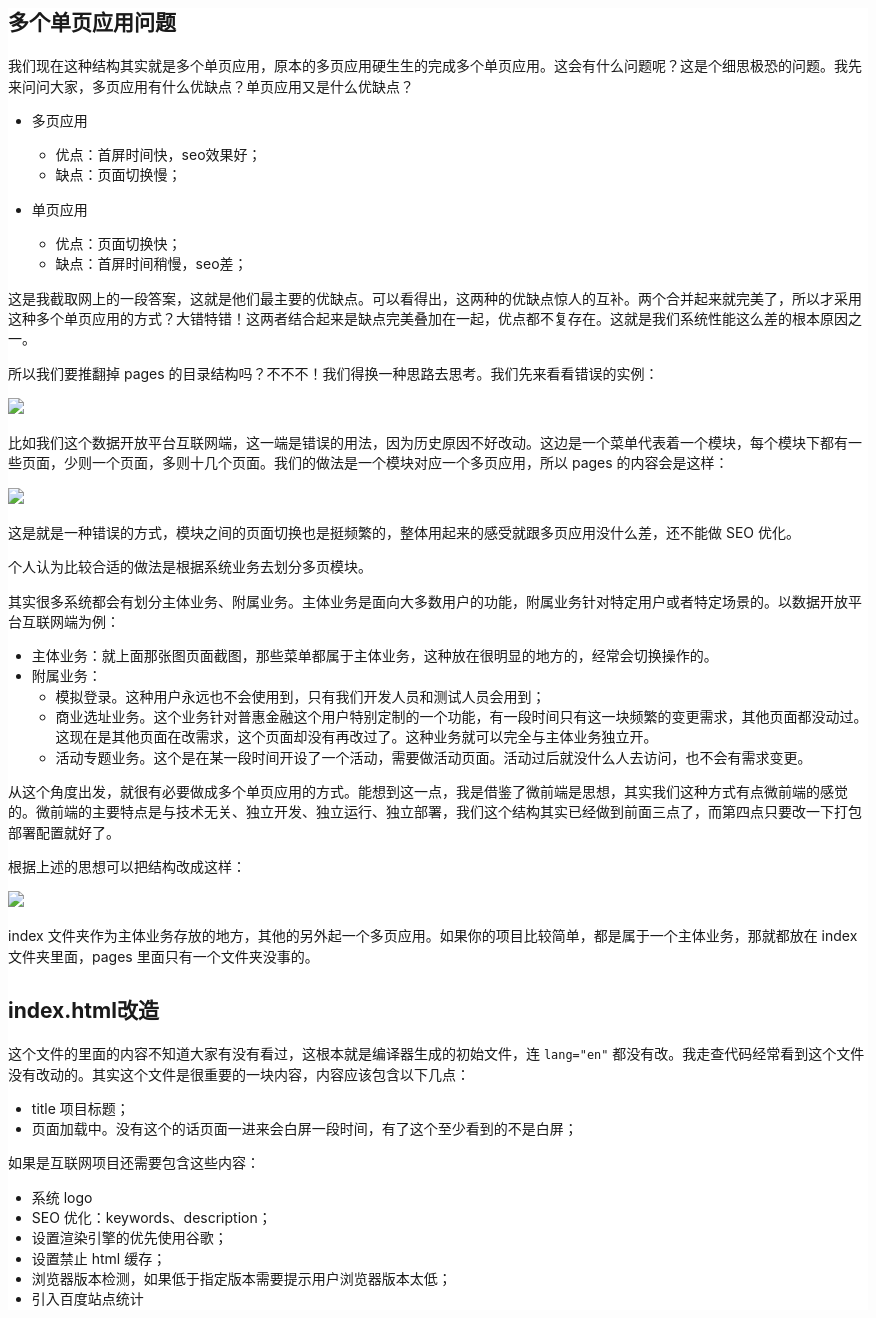 ## 多个单页应用问题

我们现在这种结构其实就是多个单页应用，原本的多页应用硬生生的完成多个单页应用。这会有什么问题呢？这是个细思极恐的问题。我先来问问大家，多页应用有什么优缺点？单页应用又是什么优缺点？

- 多页应用
  - 优点：首屏时间快，seo效果好；
  - 缺点：页面切换慢；

- 单页应用
  - 优点：页面切换快；
  - 缺点：首屏时间稍慢，seo差；

这是我截取网上的一段答案，这就是他们最主要的优缺点。可以看得出，这两种的优缺点惊人的互补。两个合并起来就完美了，所以才采用这种多个单页应用的方式？大错特错！这两者结合起来是缺点完美叠加在一起，优点都不复存在。这就是我们系统性能这么差的根本原因之一。

所以我们要推翻掉 pages 的目录结构吗？不不不！我们得换一种思路去思考。我们先来看看错误的实例：

![](http://cdn.jswalk.com/2020061307.png)

比如我们这个数据开放平台互联网端，这一端是错误的用法，因为历史原因不好改动。这边是一个菜单代表着一个模块，每个模块下都有一些页面，少则一个页面，多则十几个页面。我们的做法是一个模块对应一个多页应用，所以 pages 的内容会是这样：

![](http://cdn.jswalk.com/2020061308.png)

这是就是一种错误的方式，模块之间的页面切换也是挺频繁的，整体用起来的感受就跟多页应用没什么差，还不能做 SEO 优化。

个人认为比较合适的做法是根据系统业务去划分多页模块。

其实很多系统都会有划分主体业务、附属业务。主体业务是面向大多数用户的功能，附属业务针对特定用户或者特定场景的。以数据开放平台互联网端为例：

- 主体业务：就上面那张图页面截图，那些菜单都属于主体业务，这种放在很明显的地方的，经常会切换操作的。
- 附属业务：
  - 模拟登录。这种用户永远也不会使用到，只有我们开发人员和测试人员会用到；
  - 商业选址业务。这个业务针对普惠金融这个用户特别定制的一个功能，有一段时间只有这一块频繁的变更需求，其他页面都没动过。这现在是其他页面在改需求，这个页面却没有再改过了。这种业务就可以完全与主体业务独立开。
  - 活动专题业务。这个是在某一段时间开设了一个活动，需要做活动页面。活动过后就没什么人去访问，也不会有需求变更。

从这个角度出发，就很有必要做成多个单页应用的方式。能想到这一点，我是借鉴了微前端是思想，其实我们这种方式有点微前端的感觉的。微前端的主要特点是与技术无关、独立开发、独立运行、独立部署，我们这个结构其实已经做到前面三点了，而第四点只要改一下打包部署配置就好了。

根据上述的思想可以把结构改成这样：

![](http://cdn.jswalk.com/2020061309.png)

index 文件夹作为主体业务存放的地方，其他的另外起一个多页应用。如果你的项目比较简单，都是属于一个主体业务，那就都放在 index 文件夹里面，pages 里面只有一个文件夹没事的。

## index.html改造

这个文件的里面的内容不知道大家有没有看过，这根本就是编译器生成的初始文件，连 `lang="en"` 都没有改。我走查代码经常看到这个文件没有改动的。其实这个文件是很重要的一块内容，内容应该包含以下几点：

- title 项目标题；
- 页面加载中。没有这个的话页面一进来会白屏一段时间，有了这个至少看到的不是白屏；

如果是互联网项目还需要包含这些内容：

- 系统 logo
- SEO 优化：keywords、description；
- 设置渲染引擎的优先使用谷歌；
- 设置禁止 html 缓存；
- 浏览器版本检测，如果低于指定版本需要提示用户浏览器版本太低；
- 引入百度站点统计
